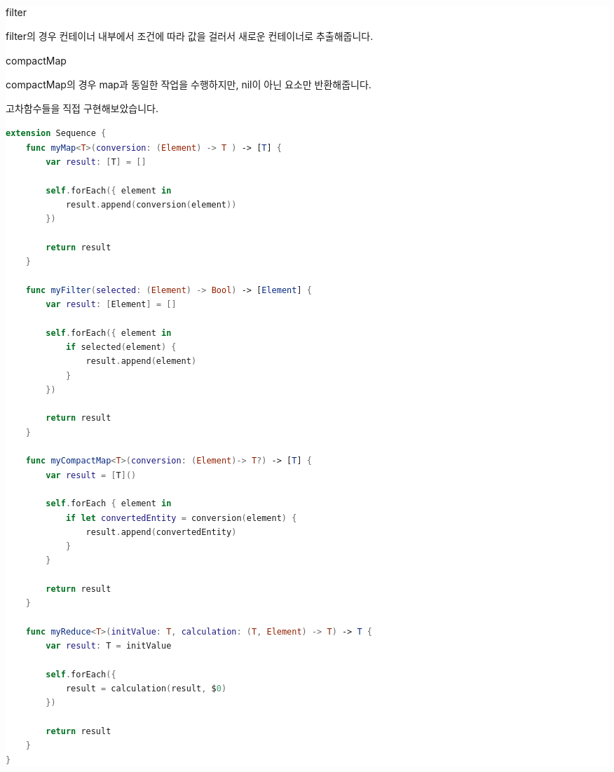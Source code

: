 filter

filter의 경우 컨테이너 내부에서 조건에 따라 값을 걸러서 새로운 컨테이너로 추출해줍니다.

compactMap

compactMap의 경우 map과 동일한 작업을 수행하지만, nil이 아닌 요소만 반환해줍니다.

고차함수들을 직접 구현해보았습니다.
```swift
extension Sequence {
    func myMap<T>(conversion: (Element) -> T ) -> [T] {
        var result: [T] = []
        
        self.forEach({ element in
            result.append(conversion(element))
        })

        return result
    }
    
    func myFilter(selected: (Element) -> Bool) -> [Element] {
        var result: [Element] = []
        
        self.forEach({ element in
            if selected(element) {
                result.append(element)
            }
        })

        return result
    }
    
    func myCompactMap<T>(conversion: (Element)-> T?) -> [T] {
        var result = [T]()

        self.forEach { element in
            if let convertedEntity = conversion(element) {
                result.append(convertedEntity)
            }
        }

        return result
    }
    
    func myReduce<T>(initValue: T, calculation: (T, Element) -> T) -> T {
        var result: T = initValue

        self.forEach({
            result = calculation(result, $0)
        })

        return result
    }
}
```

